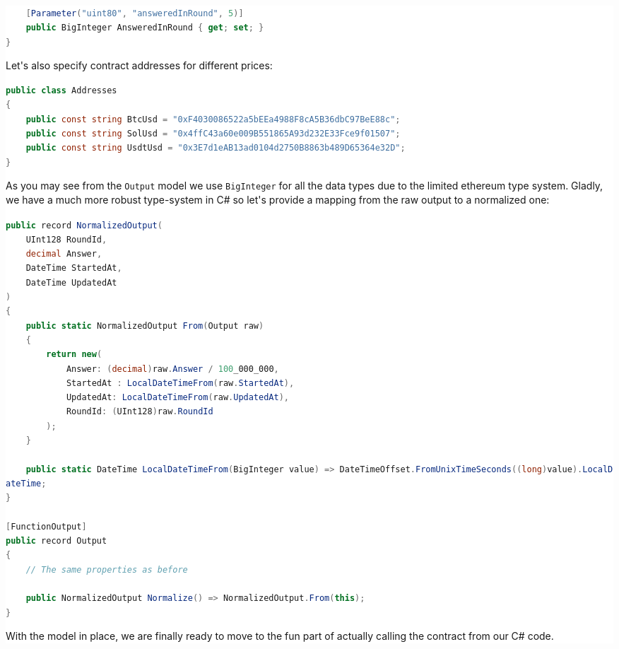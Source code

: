 ```csharp
    [Parameter("uint80", "answeredInRound", 5)]
    public BigInteger AnsweredInRound { get; set; }
}
```

Let's also specify contract addresses for different prices:

```csharp
public class Addresses
{
    public const string BtcUsd = "0xF4030086522a5bEEa4988F8cA5B36dbC97BeE88c";
    public const string SolUsd = "0x4ffC43a60e009B551865A93d232E33Fce9f01507";
    public const string UsdtUsd = "0x3E7d1eAB13ad0104d2750B8863b489D65364e32D";
}
```

As you may see from the `Output` model we use `BigInteger` for all the data types due to the limited ethereum type system. Gladly, we have a much more robust type-system in C# so let's provide a mapping from the raw output to a normalized one:

```csharp
public record NormalizedOutput(
    UInt128 RoundId,
    decimal Answer,
    DateTime StartedAt,
    DateTime UpdatedAt
)
{
    public static NormalizedOutput From(Output raw)
    {
        return new(
            Answer: (decimal)raw.Answer / 100_000_000,
            StartedAt : LocalDateTimeFrom(raw.StartedAt),
            UpdatedAt: LocalDateTimeFrom(raw.UpdatedAt),
            RoundId: (UInt128)raw.RoundId
        );
    }

    public static DateTime LocalDateTimeFrom(BigInteger value) => DateTimeOffset.FromUnixTimeSeconds((long)value).LocalDateTime;
}

[FunctionOutput]
public record Output
{
    // The same properties as before

    public NormalizedOutput Normalize() => NormalizedOutput.From(this);
}
```

With the model in place, we are finally ready to move to the fun part of actually calling the contract from our C# code.
